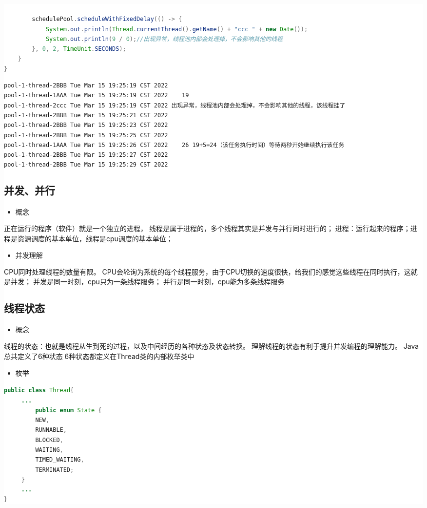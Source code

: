 ~~~java

        schedulePool.scheduleWithFixedDelay(() -> {
            System.out.println(Thread.currentThread().getName() + "ccc " + new Date());
            System.out.println(9 / 0);//出现异常，线程池内部会处理掉，不会影响其他的线程
        }, 0, 2, TimeUnit.SECONDS);
    }
}
~~~

~~~
pool-1-thread-2BBB Tue Mar 15 19:25:19 CST 2022
pool-1-thread-1AAA Tue Mar 15 19:25:19 CST 2022    19
pool-1-thread-2ccc Tue Mar 15 19:25:19 CST 2022 出现异常，线程池内部会处理掉，不会影响其他的线程，该线程挂了
pool-1-thread-2BBB Tue Mar 15 19:25:21 CST 2022
pool-1-thread-2BBB Tue Mar 15 19:25:23 CST 2022
pool-1-thread-2BBB Tue Mar 15 19:25:25 CST 2022
pool-1-thread-1AAA Tue Mar 15 19:25:26 CST 2022    26 19+5=24（该任务执行时间）等待两秒开始继续执行该任务
pool-1-thread-2BBB Tue Mar 15 19:25:27 CST 2022
pool-1-thread-2BBB Tue Mar 15 19:25:29 CST 2022
~~~





## 并发、并行

- 概念

正在运行的程序（软件）就是一个独立的进程， 线程是属于进程的，多个线程其实是并发与并行同时进行的；
进程：运行起来的程序；进程是资源调度的基本单位，线程是cpu调度的基本单位；



- 并发理解

CPU同时处理线程的数量有限。
CPU会轮询为系统的每个线程服务，由于CPU切换的速度很快，给我们的感觉这些线程在同时执行，这就是并发；
并发是同一时刻，cpu只为一条线程服务；
并行是同一时刻，cpu能为多条线程服务



## 线程状态

- 概念

线程的状态：也就是线程从生到死的过程，以及中间经历的各种状态及状态转换。
理解线程的状态有利于提升并发编程的理解能力。
Java总共定义了6种状态
6种状态都定义在Thread类的内部枚举类中



- 枚举

~~~java
public class Thread{
     ...
         public enum State {
         NEW,
         RUNNABLE,
         BLOCKED,
         WAITING,
         TIMED_WAITING,
         TERMINATED;
     }
     ...
}
~~~
